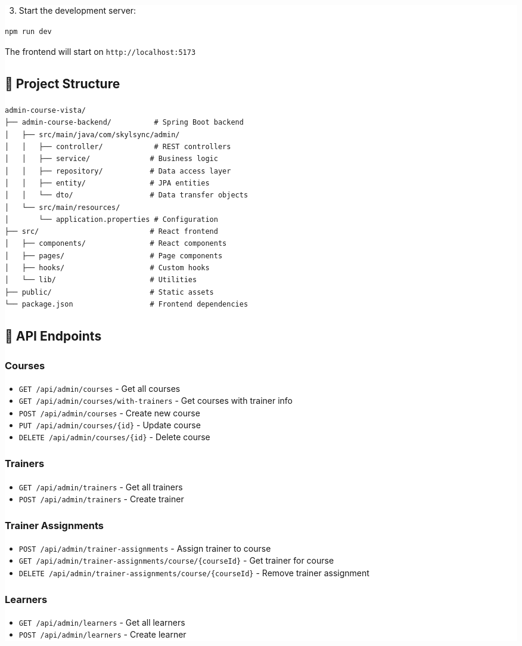 3. Start the development server:
```bash
npm run dev
```

The frontend will start on `http://localhost:5173`

## 📁 Project Structure

```
admin-course-vista/
├── admin-course-backend/          # Spring Boot backend
│   ├── src/main/java/com/skylsync/admin/
│   │   ├── controller/            # REST controllers
│   │   ├── service/              # Business logic
│   │   ├── repository/           # Data access layer
│   │   ├── entity/               # JPA entities
│   │   └── dto/                  # Data transfer objects
│   └── src/main/resources/
│       └── application.properties # Configuration
├── src/                          # React frontend
│   ├── components/               # React components
│   ├── pages/                    # Page components
│   ├── hooks/                    # Custom hooks
│   └── lib/                      # Utilities
├── public/                       # Static assets
└── package.json                  # Frontend dependencies
```

## 🔧 API Endpoints

### Courses
- `GET /api/admin/courses` - Get all courses
- `GET /api/admin/courses/with-trainers` - Get courses with trainer info
- `POST /api/admin/courses` - Create new course
- `PUT /api/admin/courses/{id}` - Update course
- `DELETE /api/admin/courses/{id}` - Delete course

### Trainers
- `GET /api/admin/trainers` - Get all trainers
- `POST /api/admin/trainers` - Create trainer

### Trainer Assignments
- `POST /api/admin/trainer-assignments` - Assign trainer to course
- `GET /api/admin/trainer-assignments/course/{courseId}` - Get trainer for course
- `DELETE /api/admin/trainer-assignments/course/{courseId}` - Remove trainer assignment

### Learners
- `GET /api/admin/learners` - Get all learners
- `POST /api/admin/learners` - Create learner
